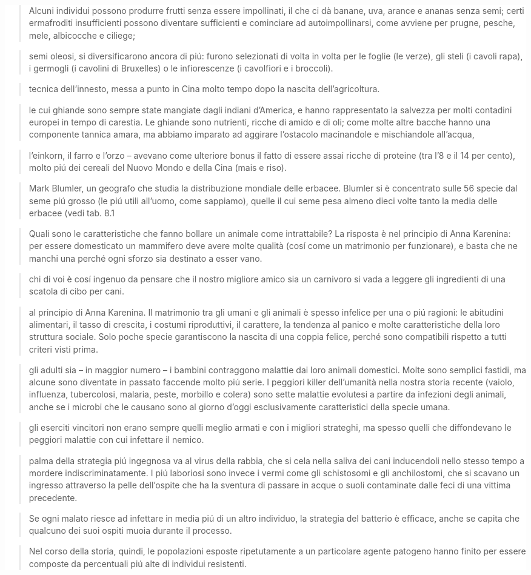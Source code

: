 > Alcuni individui possono produrre frutti senza essere impollinati, il che ci dà banane, uva, arance e ananas senza semi; certi ermafroditi insufficienti possono diventare sufficienti e cominciare ad autoimpollinarsi, come avviene per prugne, pesche, mele, albicocche e ciliege;

> semi oleosi, si diversificarono ancora di piú: furono selezionati di volta in volta per le foglie (le verze), gli steli (i cavoli rapa), i germogli (i cavolini di Bruxelles) o le infiorescenze (i cavolfiori e i broccoli).

> tecnica dell’innesto, messa a punto in Cina molto tempo dopo la nascita dell’agricoltura.

> le cui ghiande sono sempre state mangiate dagli indiani d’America, e hanno rappresentato la salvezza per molti contadini europei in tempo di carestia. Le ghiande sono nutrienti, ricche di amido e di oli; come molte altre bacche hanno una componente tannica amara, ma abbiamo imparato ad aggirare l’ostacolo macinandole e mischiandole all’acqua,

> l’einkorn, il farro e l’orzo – avevano come ulteriore bonus il fatto di essere assai ricche di proteine (tra l’8 e il 14 per cento), molto piú dei cereali del Nuovo Mondo e della Cina (mais e riso).

> Mark Blumler, un geografo che studia la distribuzione mondiale delle erbacee. Blumler si è concentrato sulle 56 specie dal seme piú grosso (le piú utili all’uomo, come sappiamo), quelle il cui seme pesa almeno dieci volte tanto la media delle erbacee (vedi tab. 8.1

> Quali sono le caratteristiche che fanno bollare un animale come intrattabile? La risposta è nel principio di Anna Karenina: per essere domesticato un mammifero deve avere molte qualità (cosí come un matrimonio per funzionare), e basta che ne manchi una perché ogni sforzo sia destinato a esser vano.

> chi di voi è cosí ingenuo da pensare che il nostro migliore amico sia un carnivoro si vada a leggere gli ingredienti di una scatola di cibo per cani.

> al principio di Anna Karenina. Il matrimonio tra gli umani e gli animali è spesso infelice per una o piú ragioni: le abitudini alimentari, il tasso di crescita, i costumi riproduttivi, il carattere, la tendenza al panico e molte caratteristiche della loro struttura sociale. Solo poche specie garantiscono la nascita di una coppia felice, perché sono compatibili rispetto a tutti criteri visti prima.

> gli adulti sia – in maggior numero – i bambini contraggono malattie dai loro animali domestici. Molte sono semplici fastidi, ma alcune sono diventate in passato faccende molto piú serie. I peggiori killer dell’umanità nella nostra storia recente (vaiolo, influenza, tubercolosi, malaria, peste, morbillo e colera) sono sette malattie evolutesi a partire da infezioni degli animali, anche se i microbi che le causano sono al giorno d’oggi esclusivamente caratteristici della specie umana.

> gli eserciti vincitori non erano sempre quelli meglio armati e con i migliori strateghi, ma spesso quelli che diffondevano le peggiori malattie con cui infettare il nemico.

> palma della strategia piú ingegnosa va al virus della rabbia, che si cela nella saliva dei cani inducendoli nello stesso tempo a mordere indiscriminatamente. I piú laboriosi sono invece i vermi come gli schistosomi e gli anchilostomi, che si scavano un ingresso attraverso la pelle dell’ospite che ha la sventura di passare in acque o suoli contaminate dalle feci di una vittima precedente.

> Se ogni malato riesce ad infettare in media piú di un altro individuo, la strategia del batterio è efficace, anche se capita che qualcuno dei suoi ospiti muoia durante il processo.

> Nel corso della storia, quindi, le popolazioni esposte ripetutamente a un particolare agente patogeno hanno finito per essere composte da percentuali piú alte di individui resistenti.
